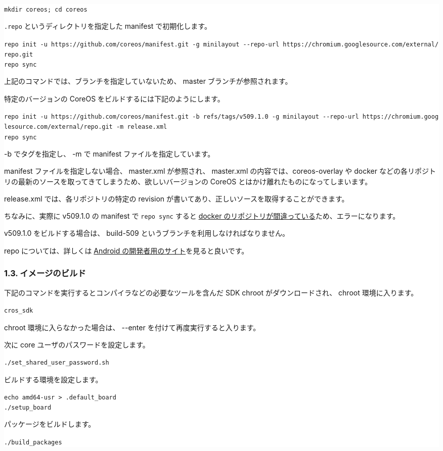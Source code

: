 ```
mkdir coreos; cd coreos
```

`.repo` というディレクトリを指定した manifest で初期化します。

```
repo init -u https://github.com/coreos/manifest.git -g minilayout --repo-url https://chromium.googlesource.com/external/repo.git
repo sync
```

上記のコマンドでは、ブランチを指定していないため、 master ブランチが参照されます。

特定のバージョンの CoreOS をビルドするには下記のようにします。

```
repo init -u https://github.com/coreos/manifest.git -b refs/tags/v509.1.0 -g minilayout --repo-url https://chromium.googlesource.com/external/repo.git -m release.xml
repo sync
```

-b でタグを指定し、 -m で manifest ファイルを指定しています。

manifest ファイルを指定しない場合、 master.xml が参照され、 master.xml の内容では、coreos-overlay や docker などの各リポジトリの最新のソースを取ってきてしまうため、欲しいバージョンの CoreOS とはかけ離れたものになってしまいます。

release.xml では、各リポジトリの特定の revision が書いてあり、正しいソースを取得することができます。

ちなみに、実際に v509.1.0 の manifest で `repo sync` すると [docker のリポジトリが間違っている][6]ため、エラーになります。

v509.1.0 をビルドする場合は、 build-509 というブランチを利用しなければなりません。

repo については、詳しくは [Android の開発者用のサイト][7]を見ると良いです。

### 1.3. イメージのビルド

下記のコマンドを実行するとコンパイラなどの必要なツールを含んだ SDK chroot がダウンロードされ、 chroot 環境に入ります。

```
cros_sdk
```

chroot 環境に入らなかった場合は、 --enter を付けて再度実行すると入ります。

次に core ユーザのパスワードを設定します。

```
./set_shared_user_password.sh
```

ビルドする環境を設定します。

```
echo amd64-usr > .default_board
./setup_board
```

パッケージをビルドします。

```
./build_packages
```


 [1]: http://qiita.com/advent-calendar/2014/coreos
 [2]: https://coreos.com/
 [3]: https://www.gentoo.org/
 [4]: https://coreos.com/docs/sdk-distributors/sdk/modifying-coreos/
 [5]: http://www.chromium.org/
 [6]: https://github.com/coreos/manifest/commit/70e6eadb9e729f0c9f14bff3f29270cfd32082c3
 [7]: https://source.android.com/source/using-repo.html
 [8]: https://github.com/coreos/coreos-overlay/tree/master/coreos-base
 [9]: https://github.com/higebu/coreos-overlay/tree/niftycloud/coreos-base/oem-niftycloud
 [10]: https://github.com/coreos/scripts/blob/master/image_to_vm.sh
 [11]: https://github.com/higebu/scripts/blob/niftycloud/build_library/vm_image_util.sh
 [12]: https://github.com/higebu/scripts/commit/73e3b17251a6690a09bf9af5d078453614b42e36